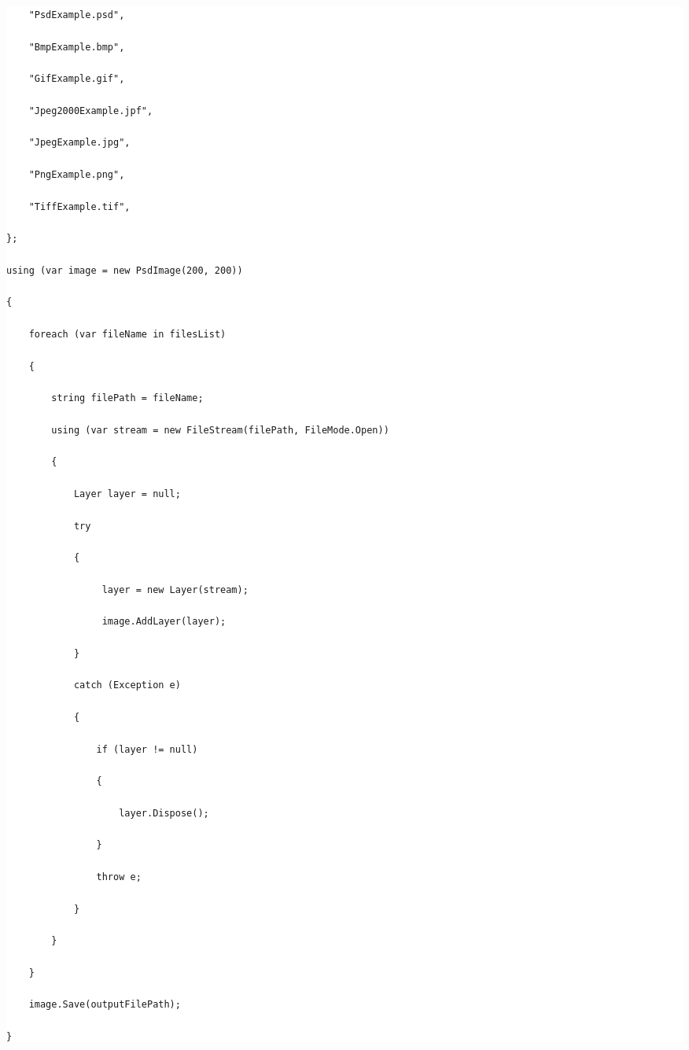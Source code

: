         "PsdExample.psd",

        "BmpExample.bmp",

        "GifExample.gif",

        "Jpeg2000Example.jpf",

        "JpegExample.jpg",

        "PngExample.png",

        "TiffExample.tif",

    };

    using (var image = new PsdImage(200, 200))

    {

        foreach (var fileName in filesList)

        {

            string filePath = fileName;

            using (var stream = new FileStream(filePath, FileMode.Open))

            {

                Layer layer = null;

                try

                {

                     layer = new Layer(stream);

                     image.AddLayer(layer);

                }

                catch (Exception e)

                {

                    if (layer != null)

                    {

                        layer.Dispose();

                    }

                    throw e;

                }

            }

        }

        image.Save(outputFilePath);

    }
